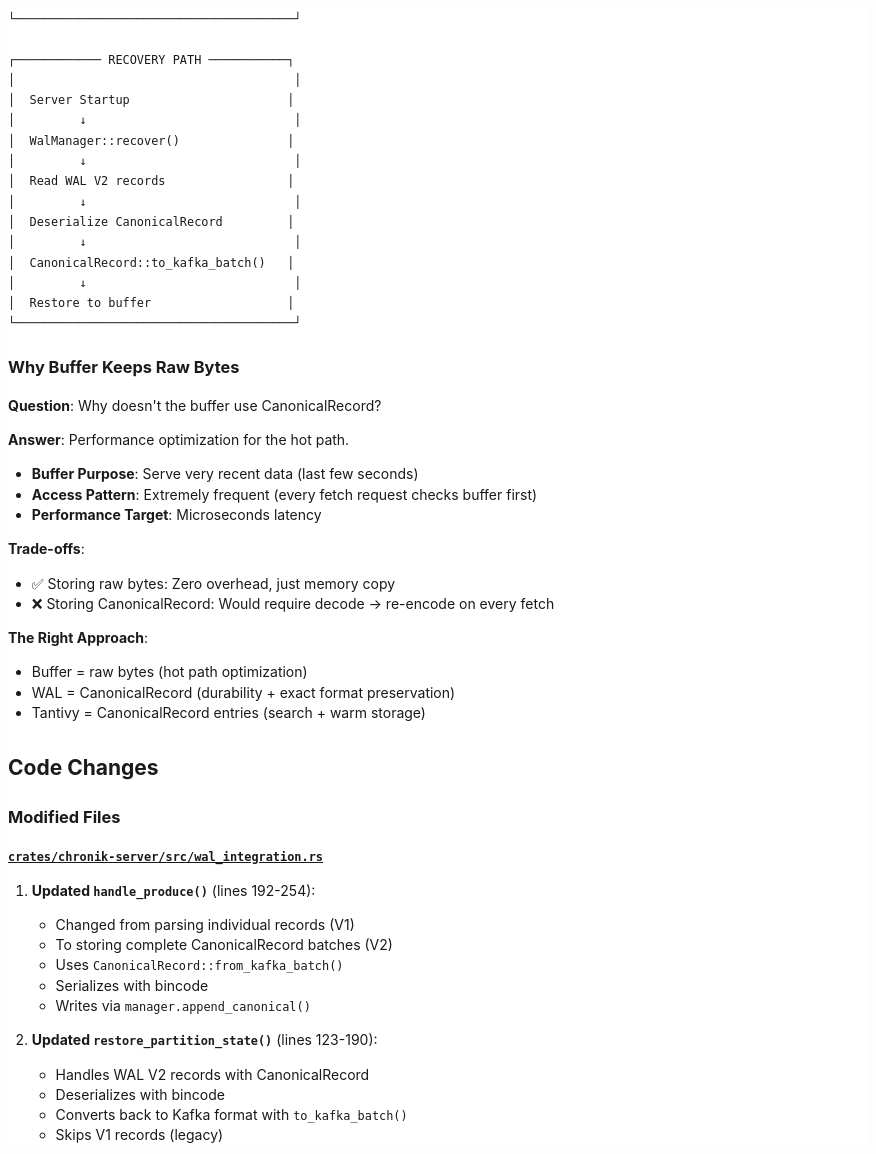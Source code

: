 ```
└───────────────────────────────────────┘

┌──────────── RECOVERY PATH ───────────┐
│                                       │
│  Server Startup                      │
│         ↓                             │
│  WalManager::recover()               │
│         ↓                             │
│  Read WAL V2 records                 │
│         ↓                             │
│  Deserialize CanonicalRecord         │
│         ↓                             │
│  CanonicalRecord::to_kafka_batch()   │
│         ↓                             │
│  Restore to buffer                   │
└───────────────────────────────────────┘
```

### Why Buffer Keeps Raw Bytes

**Question**: Why doesn't the buffer use CanonicalRecord?

**Answer**: Performance optimization for the hot path.

- **Buffer Purpose**: Serve very recent data (last few seconds)
- **Access Pattern**: Extremely frequent (every fetch request checks buffer first)
- **Performance Target**: Microseconds latency

**Trade-offs**:
- ✅ Storing raw bytes: Zero overhead, just memory copy
- ❌ Storing CanonicalRecord: Would require decode → re-encode on every fetch

**The Right Approach**:
- Buffer = raw bytes (hot path optimization)
- WAL = CanonicalRecord (durability + exact format preservation)
- Tantivy = CanonicalRecord entries (search + warm storage)

## Code Changes

### Modified Files

**[`crates/chronik-server/src/wal_integration.rs`](../../crates/chronik-server/src/wal_integration.rs)**

1. **Updated `handle_produce()`** (lines 192-254):
   - Changed from parsing individual records (V1)
   - To storing complete CanonicalRecord batches (V2)
   - Uses `CanonicalRecord::from_kafka_batch()`
   - Serializes with bincode
   - Writes via `manager.append_canonical()`

2. **Updated `restore_partition_state()`** (lines 123-190):
   - Handles WAL V2 records with CanonicalRecord
   - Deserializes with bincode
   - Converts back to Kafka format with `to_kafka_batch()`
   - Skips V1 records (legacy)
